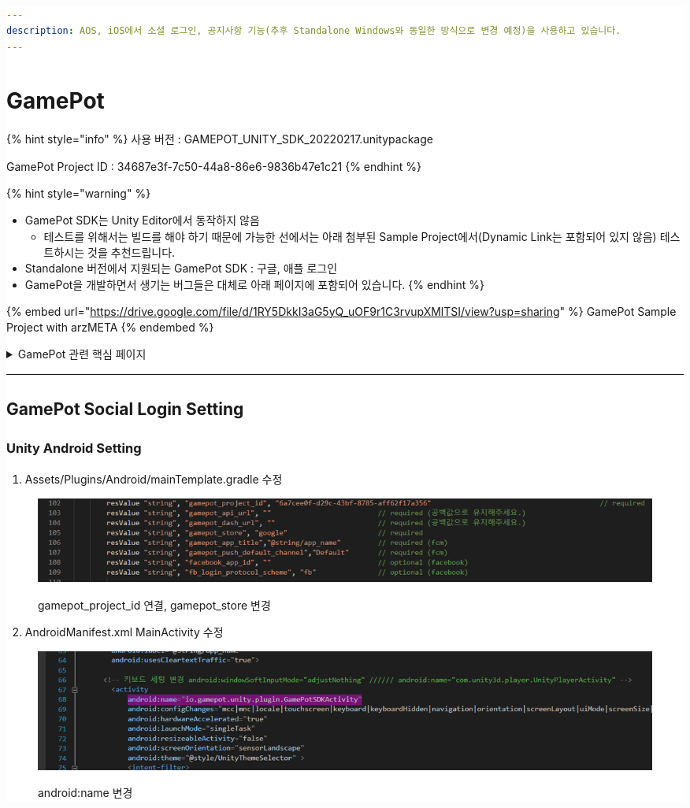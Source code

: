 ```yaml
---
description: AOS, iOS에서 소셜 로그인, 공지사항 기능(추후 Standalone Windows와 동일한 방식으로 변경 예정)을 사용하고 있습니다.
---
```


# GamePot

{% hint style="info" %}
사용 버전 : GAMEPOT\_UNITY\_SDK\_20220217.unitypackage

GamePot Project ID : 34687e3f-7c50-44a8-86e6-9836b47e1c21
{% endhint %}

{% hint style="warning" %}
* GamePot SDK는 Unity Editor에서 동작하지 않음
  * 테스트를 위해서는 빌드를 해야 하기 때문에 가능한 선에서는 아래 첨부된 Sample Project에서(Dynamic Link는 포함되어 있지 않음) 테스트하시는 것을 추천드립니다.
* Standalone 버전에서 지원되는 GamePot SDK : 구글, 애플 로그인
* GamePot을 개발하면서 생기는 버그들은 대체로 아래 페이지에 포함되어 있습니다.
{% endhint %}

{% embed url="https://drive.google.com/file/d/1RY5DkkI3aG5yQ_uOF9r1C3rvupXMlTSI/view?usp=sharing" %}
GamePot Sample Project with arzMETA
{% endembed %}

<details><summary>GamePot 관련 핵심 페이지</summary></details>

***

## GamePot Social Login Setting

### Unity Android Setting

1. Assets/Plugins/Android/mainTemplate.gradle 수정

<figure><img src="../../../gitbook/.gitbook/assets/image (16).png" alt=""><figcaption><p>gamepot_project_id 연결, gamepot_store 변경</p></figcaption></figure>

2. AndroidManifest.xml MainActivity 수정

<figure><img src="../../../gitbook/.gitbook/assets/image (17).png" alt=""><figcaption><p>android:name 변경</p></figcaption></figure>
